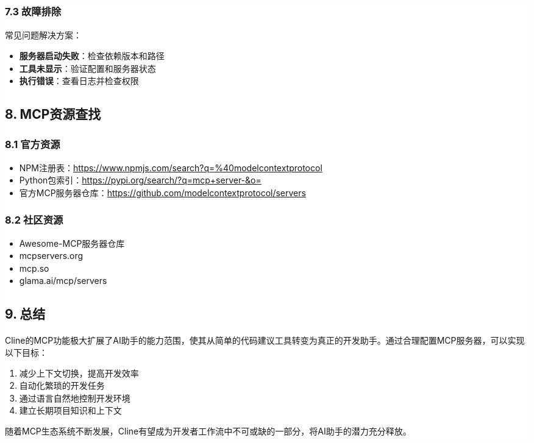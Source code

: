 ### 7.3 故障排除

常见问题解决方案：
- **服务器启动失败**：检查依赖版本和路径
- **工具未显示**：验证配置和服务器状态
- **执行错误**：查看日志并检查权限

## 8. MCP资源查找

### 8.1 官方资源

- NPM注册表：https://www.npmjs.com/search?q=%40modelcontextprotocol
- Python包索引：https://pypi.org/search/?q=mcp+server-&o=
- 官方MCP服务器仓库：https://github.com/modelcontextprotocol/servers

### 8.2 社区资源

- Awesome-MCP服务器仓库
- mcpservers.org
- mcp.so
- glama.ai/mcp/servers

## 9. 总结

Cline的MCP功能极大扩展了AI助手的能力范围，使其从简单的代码建议工具转变为真正的开发助手。通过合理配置MCP服务器，可以实现以下目标：

1. 减少上下文切换，提高开发效率
2. 自动化繁琐的开发任务
3. 通过语言自然地控制开发环境
4. 建立长期项目知识和上下文

随着MCP生态系统不断发展，Cline有望成为开发者工作流中不可或缺的一部分，将AI助手的潜力充分释放。 